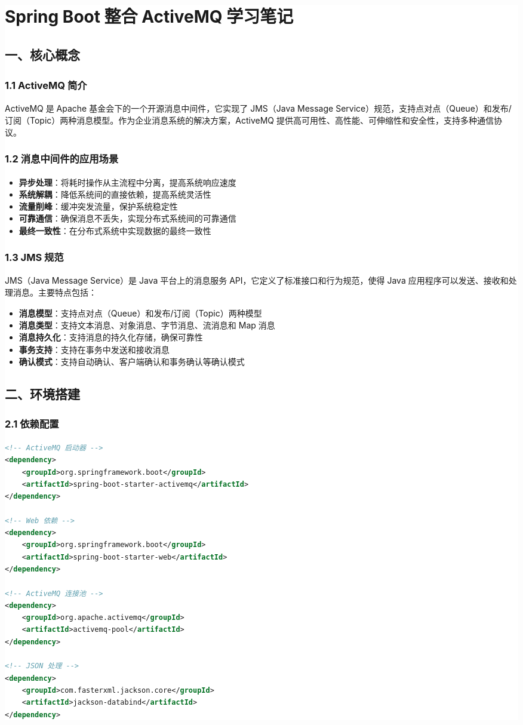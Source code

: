 # Spring Boot 整合 ActiveMQ 学习笔记

## 一、核心概念

### 1.1 ActiveMQ 简介
ActiveMQ 是 Apache 基金会下的一个开源消息中间件，它实现了 JMS（Java Message Service）规范，支持点对点（Queue）和发布/订阅（Topic）两种消息模型。作为企业消息系统的解决方案，ActiveMQ 提供高可用性、高性能、可伸缩性和安全性，支持多种通信协议。

### 1.2 消息中间件的应用场景
- **异步处理**：将耗时操作从主流程中分离，提高系统响应速度
- **系统解耦**：降低系统间的直接依赖，提高系统灵活性
- **流量削峰**：缓冲突发流量，保护系统稳定性
- **可靠通信**：确保消息不丢失，实现分布式系统间的可靠通信
- **最终一致性**：在分布式系统中实现数据的最终一致性

### 1.3 JMS 规范
JMS（Java Message Service）是 Java 平台上的消息服务 API，它定义了标准接口和行为规范，使得 Java 应用程序可以发送、接收和处理消息。主要特点包括：

- **消息模型**：支持点对点（Queue）和发布/订阅（Topic）两种模型
- **消息类型**：支持文本消息、对象消息、字节消息、流消息和 Map 消息
- **消息持久化**：支持消息的持久化存储，确保可靠性
- **事务支持**：支持在事务中发送和接收消息
- **确认模式**：支持自动确认、客户端确认和事务确认等确认模式

## 二、环境搭建

### 2.1 依赖配置
```xml
<!-- ActiveMQ 启动器 -->
<dependency>
    <groupId>org.springframework.boot</groupId>
    <artifactId>spring-boot-starter-activemq</artifactId>
</dependency>

<!-- Web 依赖 -->
<dependency>
    <groupId>org.springframework.boot</groupId>
    <artifactId>spring-boot-starter-web</artifactId>
</dependency>

<!-- ActiveMQ 连接池 -->
<dependency>
    <groupId>org.apache.activemq</groupId>
    <artifactId>activemq-pool</artifactId>
</dependency>

<!-- JSON 处理 -->
<dependency>
    <groupId>com.fasterxml.jackson.core</groupId>
    <artifactId>jackson-databind</artifactId>
</dependency>
```
